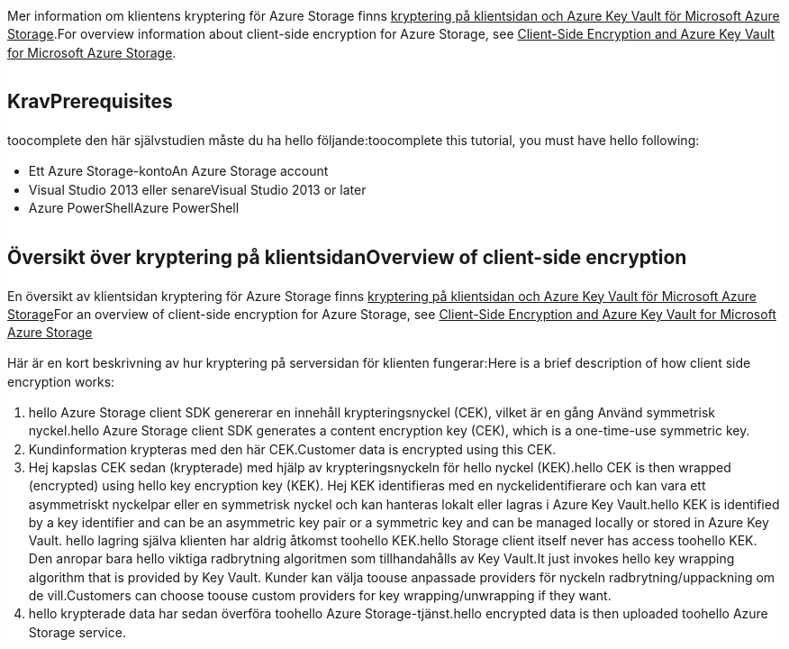 <span data-ttu-id="a57d6-109">Mer information om klientens kryptering för Azure Storage finns [kryptering på klientsidan och Azure Key Vault för Microsoft Azure Storage](storage-client-side-encryption.md).</span><span class="sxs-lookup"><span data-stu-id="a57d6-109">For overview information about client-side encryption for Azure Storage, see [Client-Side Encryption and Azure Key Vault for Microsoft Azure Storage](storage-client-side-encryption.md).</span></span>

## <a name="prerequisites"></a><span data-ttu-id="a57d6-110">Krav</span><span class="sxs-lookup"><span data-stu-id="a57d6-110">Prerequisites</span></span>
<span data-ttu-id="a57d6-111">toocomplete den här självstudien måste du ha hello följande:</span><span class="sxs-lookup"><span data-stu-id="a57d6-111">toocomplete this tutorial, you must have hello following:</span></span>

* <span data-ttu-id="a57d6-112">Ett Azure Storage-konto</span><span class="sxs-lookup"><span data-stu-id="a57d6-112">An Azure Storage account</span></span>
* <span data-ttu-id="a57d6-113">Visual Studio 2013 eller senare</span><span class="sxs-lookup"><span data-stu-id="a57d6-113">Visual Studio 2013 or later</span></span>
* <span data-ttu-id="a57d6-114">Azure PowerShell</span><span class="sxs-lookup"><span data-stu-id="a57d6-114">Azure PowerShell</span></span>

## <a name="overview-of-client-side-encryption"></a><span data-ttu-id="a57d6-115">Översikt över kryptering på klientsidan</span><span class="sxs-lookup"><span data-stu-id="a57d6-115">Overview of client-side encryption</span></span>
<span data-ttu-id="a57d6-116">En översikt av klientsidan kryptering för Azure Storage finns [kryptering på klientsidan och Azure Key Vault för Microsoft Azure Storage](storage-client-side-encryption.md)</span><span class="sxs-lookup"><span data-stu-id="a57d6-116">For an overview of client-side encryption for Azure Storage, see [Client-Side Encryption and Azure Key Vault for Microsoft Azure Storage](storage-client-side-encryption.md)</span></span>

<span data-ttu-id="a57d6-117">Här är en kort beskrivning av hur kryptering på serversidan för klienten fungerar:</span><span class="sxs-lookup"><span data-stu-id="a57d6-117">Here is a brief description of how client side encryption works:</span></span>

1. <span data-ttu-id="a57d6-118">hello Azure Storage client SDK genererar en innehåll krypteringsnyckel (CEK), vilket är en gång Använd symmetrisk nyckel.</span><span class="sxs-lookup"><span data-stu-id="a57d6-118">hello Azure Storage client SDK generates a content encryption key (CEK), which is a one-time-use symmetric key.</span></span>
2. <span data-ttu-id="a57d6-119">Kundinformation krypteras med den här CEK.</span><span class="sxs-lookup"><span data-stu-id="a57d6-119">Customer data is encrypted using this CEK.</span></span>
3. <span data-ttu-id="a57d6-120">Hej kapslas CEK sedan (krypterade) med hjälp av krypteringsnyckeln för hello nyckel (KEK).</span><span class="sxs-lookup"><span data-stu-id="a57d6-120">hello CEK is then wrapped (encrypted) using hello key encryption key (KEK).</span></span> <span data-ttu-id="a57d6-121">Hej KEK identifieras med en nyckelidentifierare och kan vara ett asymmetriskt nyckelpar eller en symmetrisk nyckel och kan hanteras lokalt eller lagras i Azure Key Vault.</span><span class="sxs-lookup"><span data-stu-id="a57d6-121">hello KEK is identified by a key identifier and can be an asymmetric key pair or a symmetric key and can be managed locally or stored in Azure Key Vault.</span></span> <span data-ttu-id="a57d6-122">hello lagring själva klienten har aldrig åtkomst toohello KEK.</span><span class="sxs-lookup"><span data-stu-id="a57d6-122">hello Storage client itself never has access toohello KEK.</span></span> <span data-ttu-id="a57d6-123">Den anropar bara hello viktiga radbrytning algoritmen som tillhandahålls av Key Vault.</span><span class="sxs-lookup"><span data-stu-id="a57d6-123">It just invokes hello key wrapping algorithm that is provided by Key Vault.</span></span> <span data-ttu-id="a57d6-124">Kunder kan välja toouse anpassade providers för nyckeln radbrytning/uppackning om de vill.</span><span class="sxs-lookup"><span data-stu-id="a57d6-124">Customers can choose toouse custom providers for key wrapping/unwrapping if they want.</span></span>
4. <span data-ttu-id="a57d6-125">hello krypterade data har sedan överföra toohello Azure Storage-tjänst.</span><span class="sxs-lookup"><span data-stu-id="a57d6-125">hello encrypted data is then uploaded toohello Azure Storage service.</span></span>
